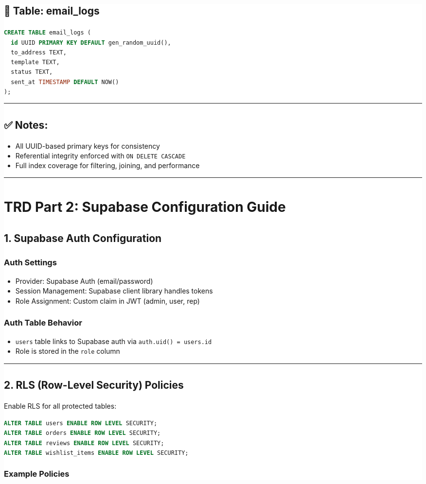
## 🧱 Table: email_logs

```sql
CREATE TABLE email_logs (
  id UUID PRIMARY KEY DEFAULT gen_random_uuid(),
  to_address TEXT,
  template TEXT,
  status TEXT,
  sent_at TIMESTAMP DEFAULT NOW()
);
```

---

## ✅ Notes:
- All UUID-based primary keys for consistency
- Referential integrity enforced with `ON DELETE CASCADE`
- Full index coverage for filtering, joining, and performance

---


# TRD Part 2: Supabase Configuration Guide

## 1. Supabase Auth Configuration

### Auth Settings
- Provider: Supabase Auth (email/password)
- Session Management: Supabase client library handles tokens
- Role Assignment: Custom claim in JWT (admin, user, rep)

### Auth Table Behavior
- `users` table links to Supabase auth via `auth.uid() = users.id`
- Role is stored in the `role` column

---

## 2. RLS (Row-Level Security) Policies

Enable RLS for all protected tables:

```sql
ALTER TABLE users ENABLE ROW LEVEL SECURITY;
ALTER TABLE orders ENABLE ROW LEVEL SECURITY;
ALTER TABLE reviews ENABLE ROW LEVEL SECURITY;
ALTER TABLE wishlist_items ENABLE ROW LEVEL SECURITY;
```

### Example Policies
